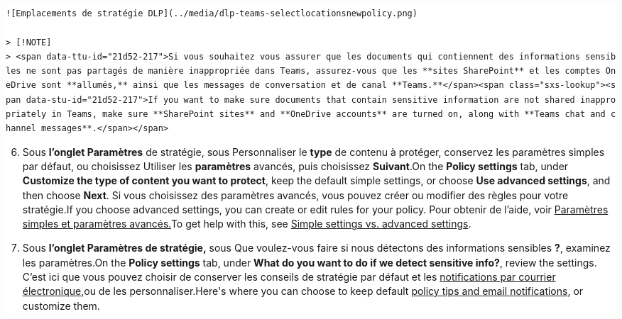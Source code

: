     ![Emplacements de stratégie DLP](../media/dlp-teams-selectlocationsnewpolicy.png)

    > [!NOTE]
    > <span data-ttu-id="21d52-217">Si vous souhaitez vous assurer que les documents qui contiennent des informations sensibles ne sont pas partagés de manière inappropriée dans Teams, assurez-vous que les **sites SharePoint** et les comptes OneDrive sont **allumés,** ainsi que les messages de conversation et de canal **Teams.**</span><span class="sxs-lookup"><span data-stu-id="21d52-217">If you want to make sure documents that contain sensitive information are not shared inappropriately in Teams, make sure **SharePoint sites** and **OneDrive accounts** are turned on, along with **Teams chat and channel messages**.</span></span>

6. <span data-ttu-id="21d52-218">Sous **l’onglet Paramètres** de stratégie, sous Personnaliser le **type** de contenu à protéger, conservez les paramètres simples par défaut, ou choisissez Utiliser les **paramètres** avancés, puis choisissez **Suivant**.</span><span class="sxs-lookup"><span data-stu-id="21d52-218">On the **Policy settings** tab, under **Customize the type of content you want to protect**, keep the default simple settings, or choose **Use advanced settings**, and then choose **Next**.</span></span> <span data-ttu-id="21d52-219">Si vous choisissez des paramètres avancés, vous pouvez créer ou modifier des règles pour votre stratégie.</span><span class="sxs-lookup"><span data-stu-id="21d52-219">If you choose advanced settings, you can create or edit rules for your policy.</span></span> <span data-ttu-id="21d52-220">Pour obtenir de l’aide, voir [Paramètres simples et paramètres avancés.](data-loss-prevention-policies.md#simple-settings-vs-advanced-settings)</span><span class="sxs-lookup"><span data-stu-id="21d52-220">To get help with this, see [Simple settings vs. advanced settings](data-loss-prevention-policies.md#simple-settings-vs-advanced-settings).</span></span>

7.  <span data-ttu-id="21d52-221">Sous **l’onglet Paramètres de stratégie,** sous Que voulez-vous faire si nous détectons des informations sensibles **?**, examinez les paramètres.</span><span class="sxs-lookup"><span data-stu-id="21d52-221">On the **Policy settings** tab, under **What do you want to do if we detect sensitive info?**, review the settings.</span></span> <span data-ttu-id="21d52-222">C’est ici que vous pouvez choisir de conserver les conseils de stratégie par défaut et les [notifications par courrier électronique,](use-notifications-and-policy-tips.md)ou de les personnaliser.</span><span class="sxs-lookup"><span data-stu-id="21d52-222">Here's where you can choose to keep default [policy tips and email notifications](use-notifications-and-policy-tips.md), or customize them.</span></span>
